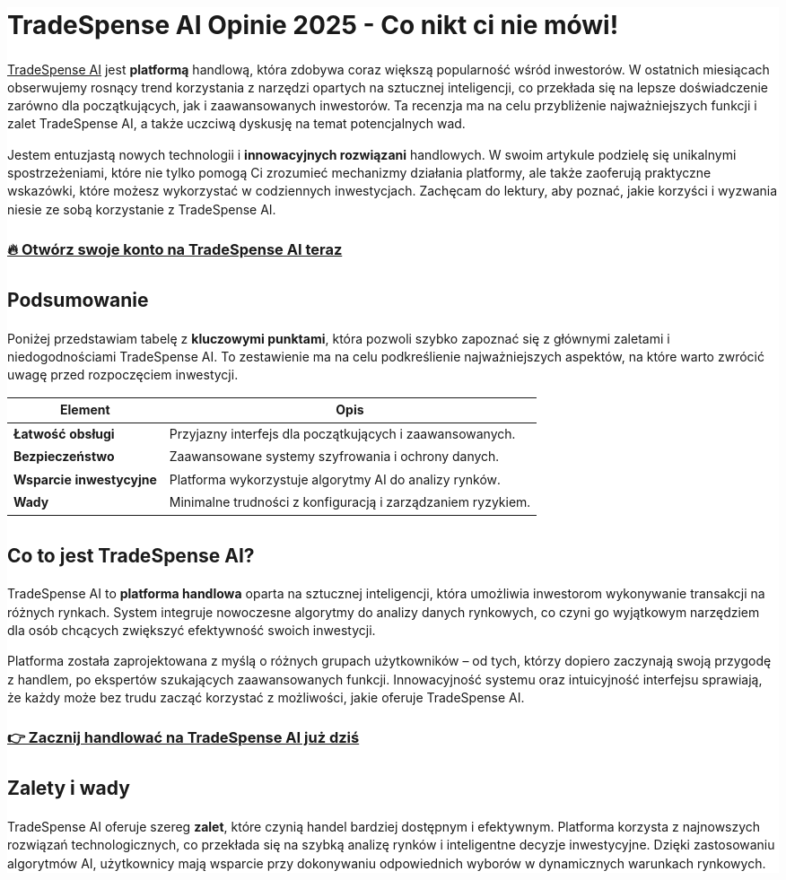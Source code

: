 # TradeSpense AI Opinie 2025 - Co nikt ci nie mówi!
   
[TradeSpense AI](https://abroadview.org/tradespense-ai/) jest **platformą** handlową, która zdobywa coraz większą popularność wśród inwestorów. W ostatnich miesiącach obserwujemy rosnący trend korzystania z narzędzi opartych na sztucznej inteligencji, co przekłada się na lepsze doświadczenie zarówno dla początkujących, jak i zaawansowanych inwestorów. Ta recenzja ma na celu przybliżenie najważniejszych funkcji i zalet TradeSpense AI, a także uczciwą dyskusję na temat potencjalnych wad.  

Jestem entuzjastą nowych technologii i **innowacyjnych rozwiązani** handlowych. W swoim artykule podzielę się unikalnymi spostrzeżeniami, które nie tylko pomogą Ci zrozumieć mechanizmy działania platformy, ale także zaoferują praktyczne wskazówki, które możesz wykorzystać w codziennych inwestycjach. Zachęcam do lektury, aby poznać, jakie korzyści i wyzwania niesie ze sobą korzystanie z TradeSpense AI.

### [🔥 Otwórz swoje konto na TradeSpense AI teraz](https://abroadview.org/tradespense-ai/)
## Podsumowanie  
Poniżej przedstawiam tabelę z **kluczowymi punktami**, która pozwoli szybko zapoznać się z głównymi zaletami i niedogodnościami TradeSpense AI. To zestawienie ma na celu podkreślienie najważniejszych aspektów, na które warto zwrócić uwagę przed rozpoczęciem inwestycji.  

| **Element**                   | **Opis**                                                    |
|-------------------------------|-------------------------------------------------------------|
| **Łatwość obsługi**           | Przyjazny interfejs dla początkujących i zaawansowanych.    |
| **Bezpieczeństwo**            | Zaawansowane systemy szyfrowania i ochrony danych.           |
| **Wsparcie inwestycyjne**     | Platforma wykorzystuje algorytmy AI do analizy rynków.       |
| **Wady**                      | Minimalne trudności z konfiguracją i zarządzaniem ryzykiem.   |

## Co to jest TradeSpense AI?  
TradeSpense AI to **platforma handlowa** oparta na sztucznej inteligencji, która umożliwia inwestorom wykonywanie transakcji na różnych rynkach. System integruje nowoczesne algorytmy do analizy danych rynkowych, co czyni go wyjątkowym narzędziem dla osób chcących zwiększyć efektywność swoich inwestycji.  

Platforma została zaprojektowana z myślą o różnych grupach użytkowników – od tych, którzy dopiero zaczynają swoją przygodę z handlem, po ekspertów szukających zaawansowanych funkcji. Innowacyjność systemu oraz intuicyjność interfejsu sprawiają, że każdy może bez trudu zacząć korzystać z możliwości, jakie oferuje TradeSpense AI.

### [👉 Zacznij handlować na TradeSpense AI już dziś](https://abroadview.org/tradespense-ai/)
## Zalety i wady  
TradeSpense AI oferuje szereg **zalet**, które czynią handel bardziej dostępnym i efektywnym. Platforma korzysta z najnowszych rozwiązań technologicznych, co przekłada się na szybką analizę rynków i inteligentne decyzje inwestycyjne. Dzięki zastosowaniu algorytmów AI, użytkownicy mają wsparcie przy dokonywaniu odpowiednich wyborów w dynamicznych warunkach rynkowych.  
